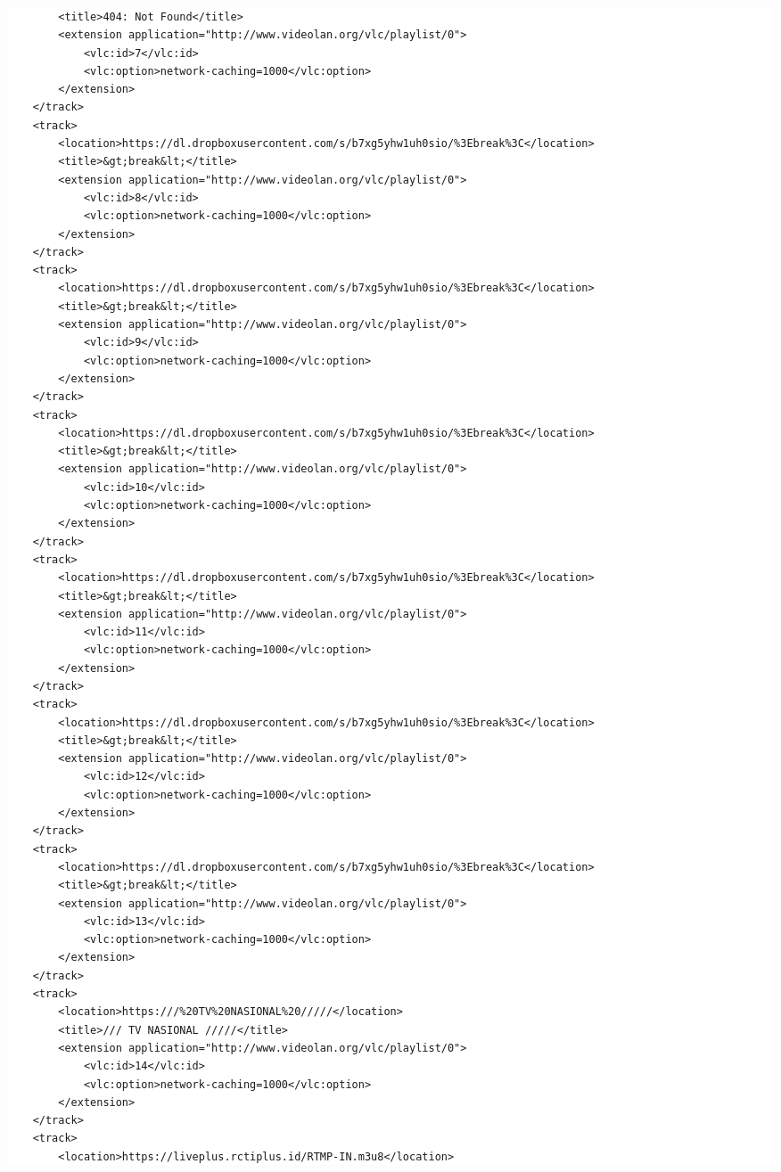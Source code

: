 			<title>404: Not Found</title>
			<extension application="http://www.videolan.org/vlc/playlist/0">
				<vlc:id>7</vlc:id>
				<vlc:option>network-caching=1000</vlc:option>
			</extension>
		</track>
		<track>
			<location>https://dl.dropboxusercontent.com/s/b7xg5yhw1uh0sio/%3Ebreak%3C</location>
			<title>&gt;break&lt;</title>
			<extension application="http://www.videolan.org/vlc/playlist/0">
				<vlc:id>8</vlc:id>
				<vlc:option>network-caching=1000</vlc:option>
			</extension>
		</track>
		<track>
			<location>https://dl.dropboxusercontent.com/s/b7xg5yhw1uh0sio/%3Ebreak%3C</location>
			<title>&gt;break&lt;</title>
			<extension application="http://www.videolan.org/vlc/playlist/0">
				<vlc:id>9</vlc:id>
				<vlc:option>network-caching=1000</vlc:option>
			</extension>
		</track>
		<track>
			<location>https://dl.dropboxusercontent.com/s/b7xg5yhw1uh0sio/%3Ebreak%3C</location>
			<title>&gt;break&lt;</title>
			<extension application="http://www.videolan.org/vlc/playlist/0">
				<vlc:id>10</vlc:id>
				<vlc:option>network-caching=1000</vlc:option>
			</extension>
		</track>
		<track>
			<location>https://dl.dropboxusercontent.com/s/b7xg5yhw1uh0sio/%3Ebreak%3C</location>
			<title>&gt;break&lt;</title>
			<extension application="http://www.videolan.org/vlc/playlist/0">
				<vlc:id>11</vlc:id>
				<vlc:option>network-caching=1000</vlc:option>
			</extension>
		</track>
		<track>
			<location>https://dl.dropboxusercontent.com/s/b7xg5yhw1uh0sio/%3Ebreak%3C</location>
			<title>&gt;break&lt;</title>
			<extension application="http://www.videolan.org/vlc/playlist/0">
				<vlc:id>12</vlc:id>
				<vlc:option>network-caching=1000</vlc:option>
			</extension>
		</track>
		<track>
			<location>https://dl.dropboxusercontent.com/s/b7xg5yhw1uh0sio/%3Ebreak%3C</location>
			<title>&gt;break&lt;</title>
			<extension application="http://www.videolan.org/vlc/playlist/0">
				<vlc:id>13</vlc:id>
				<vlc:option>network-caching=1000</vlc:option>
			</extension>
		</track>
		<track>
			<location>https:///%20TV%20NASIONAL%20/////</location>
			<title>/// TV NASIONAL /////</title>
			<extension application="http://www.videolan.org/vlc/playlist/0">
				<vlc:id>14</vlc:id>
				<vlc:option>network-caching=1000</vlc:option>
			</extension>
		</track>
		<track>
			<location>https://liveplus.rctiplus.id/RTMP-IN.m3u8</location>